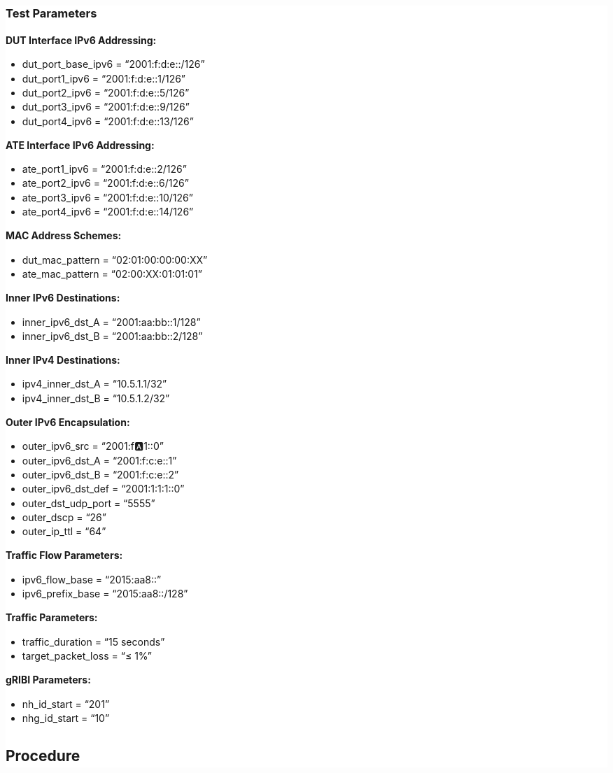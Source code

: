 ### Test Parameters

**DUT Interface IPv6 Addressing:**

- dut_port_base_ipv6 = “2001:f:d:e::/126”
- dut_port1_ipv6 = “2001:f:d:e::1/126”
- dut_port2_ipv6 = “2001:f:d:e::5/126”
- dut_port3_ipv6 = “2001:f:d:e::9/126”
- dut_port4_ipv6 = “2001:f:d:e::13/126”

**ATE Interface IPv6 Addressing:**

- ate_port1_ipv6 = “2001:f:d:e::2/126”
- ate_port2_ipv6 = “2001:f:d:e::6/126”
- ate_port3_ipv6 = “2001:f:d:e::10/126”
- ate_port4_ipv6 = “2001:f:d:e::14/126”

**MAC Address Schemes:**

- dut_mac_pattern = “02:01:00:00:00:XX”
- ate_mac_pattern = “02:00:XX:01:01:01”

**Inner IPv6 Destinations:**

- inner_ipv6_dst_A = “2001:aa:bb::1/128”
- inner_ipv6_dst_B = “2001:aa:bb::2/128”

**Inner IPv4 Destinations:**

- ipv4_inner_dst_A = “10.5.1.1/32”
- ipv4_inner_dst_B = “10.5.1.2/32”

**Outer IPv6 Encapsulation:**

- outer_ipv6_src = “2001:f:a:1::0”
- outer_ipv6_dst_A = “2001:f:c:e::1”
- outer_ipv6_dst_B = “2001:f:c:e::2”
- outer_ipv6_dst_def = “2001:1:1:1::0”
- outer_dst_udp_port = “5555”
- outer_dscp = “26”
- outer_ip_ttl = “64”

**Traffic Flow Parameters:**

- ipv6_flow_base = “2015:aa8::”
- ipv6_prefix_base = “2015:aa8::/128”

**Traffic Parameters:**

- traffic_duration = “15 seconds”
- target_packet_loss = “≤ 1%”

**gRIBI Parameters:**

- nh_id_start = “201”
- nhg_id_start = “10”

## Procedure
